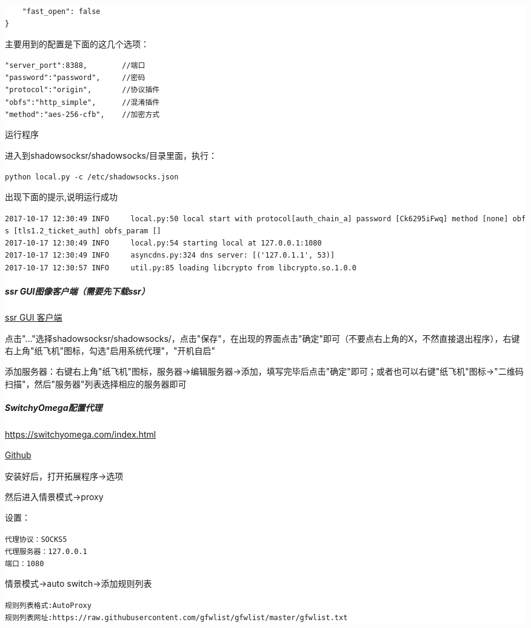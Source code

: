 ```
    "fast_open": false
}
```

主要用到的配置是下面的这几个选项：

```
"server_port":8388,        //端口
"password":"password",     //密码
"protocol":"origin",       //协议插件
"obfs":"http_simple",      //混淆插件
"method":"aes-256-cfb",    //加密方式
 ```

运行程序

进入到shadowsocksr/shadowsocks/目录里面，执行：

    python local.py -c /etc/shadowsocks.json

出现下面的提示,说明运行成功

```
2017-10-17 12:30:49 INFO     local.py:50 local start with protocol[auth_chain_a] password [Ck6295iFwq] method [none] obfs [tls1.2_ticket_auth] obfs_param []
2017-10-17 12:30:49 INFO     local.py:54 starting local at 127.0.0.1:1080
2017-10-17 12:30:49 INFO     asyncdns.py:324 dns server: [('127.0.1.1', 53)]
2017-10-17 12:30:57 INFO     util.py:85 loading libcrypto from libcrypto.so.1.0.0
```

##### ssr GUI图像客户端（需要先下载ssr）

[ssr GUI 客户端](https://github.com/erguotou520/electron-ssr/releases)

点击"..."选择shadowsocksr/shadowsocks/，点击"保存"，在出现的界面点击"确定"即可（不要点右上角的X，不然直接退出程序），右键右上角"纸飞机"图标，勾选"启用系统代理"，"开机自启"

添加服务器：右键右上角"纸飞机"图标，服务器->编辑服务器->添加，填写完毕后点击"确定"即可；或者也可以右键"纸飞机"图标->"二维码扫描"，然后"服务器"列表选择相应的服务器即可

##### SwitchyOmega配置代理

https://switchyomega.com/index.html

[Github](https://github.com/FelisCatus/SwitchyOmega/releases)

安装好后，打开拓展程序->选项

然后进入情景模式->proxy

设置：

```
代理协议：SOCKS5
代理服务器：127.0.0.1
端口：1080
```

情景模式->auto switch->添加规则列表

```
规则列表格式:AutoProxy
规则列表网址:https://raw.githubusercontent.com/gfwlist/gfwlist/master/gfwlist.txt
```
